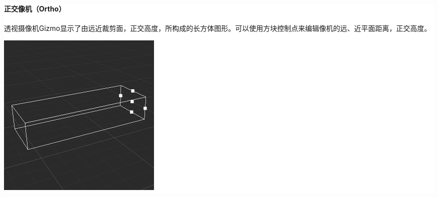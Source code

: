 #### 正交像机（Ortho）
透视摄像机Gizmo显示了由远近裁剪面，正交高度，所构成的长方体图形。可以使用方块控制点来编辑像机的远、近平面距离，正交高度。

![camera ortho gizmo](scene/camera-ortho-gizmo.png)